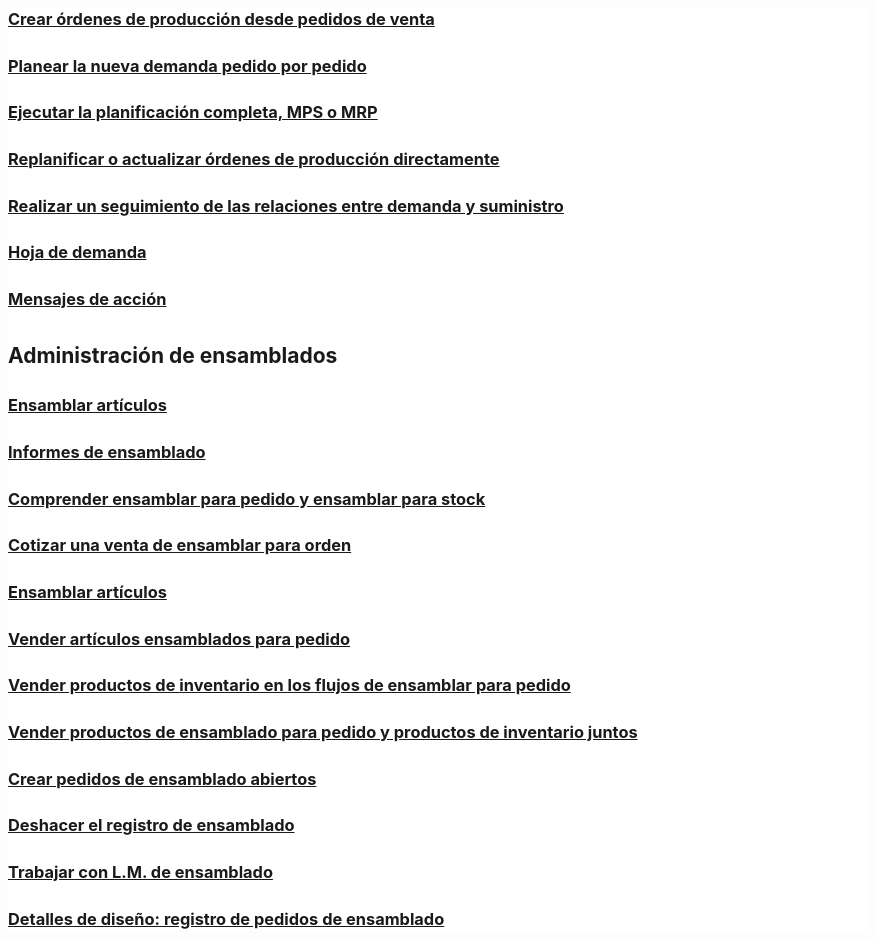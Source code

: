 ### [Crear órdenes de producción desde pedidos de venta](production-how-to-create-production-orders-from-sales-orders.md)
### [Planear la nueva demanda pedido por pedido](production-how-to-plan-for-new-demand.md)
### [Ejecutar la planificación completa, MPS o MRP](production-how-to-run-mps-and-mrp.md)
### [Replanificar o actualizar órdenes de producción directamente](production-how-to-replan-refresh-production-orders.md)
### [Realizar un seguimiento de las relaciones entre demanda y suministro](production-how-track-demand-supply.md)
### [Hoja de demanda](production-about-planning-functionality.md#requisition-worksheet)
### [Mensajes de acción](production-how-to-run-mps-and-mrp.md#action-messages)




## <a name="assembly-management"></a>Administración de ensamblados
### [Ensamblar artículos](assembly-assemble-items.md)
### [Informes de ensamblado](assembly-reports.md)
### [Comprender ensamblar para pedido y ensamblar para stock](assembly-assemble-to-order-or-assemble-to-stock.md)
### [Cotizar una venta de ensamblar para orden](assembly-how-to-quote-an-assemble-to-order-sale.md)
### [Ensamblar artículos](assembly-how-to-assemble-items.md)
### [Vender artículos ensamblados para pedido](assembly-how-to-sell-items-assembled-to-order.md)
### [Vender productos de inventario en los flujos de ensamblar para pedido](assembly-how-to-sell-inventory-items-in-assemble-to-order-flows.md)
### [Vender productos de ensamblado para pedido y productos de inventario juntos](assembly-how-to-sell-assemble-to-order-items-and-inventory-items-together.md)
### [Crear pedidos de ensamblado abiertos](assembly-how-to-create-blanket-assembly-orders.md)
### [Deshacer el registro de ensamblado](assembly-how-to-undo-assembly-posting.md)
### [Trabajar con L.M. de ensamblado](assembly-how-work-assembly-boms.md)
### [Detalles de diseño: registro de pedidos de ensamblado](design-details-assembly-order-posting.md)
